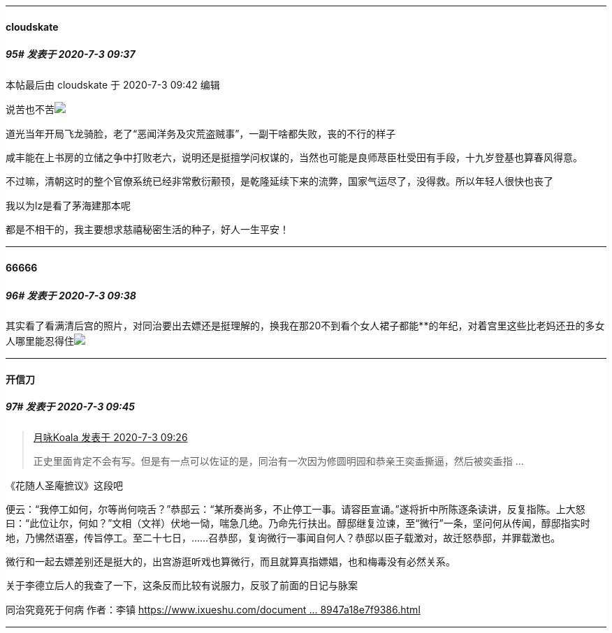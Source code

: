 
-----

####  cloudskate  
##### 95#       发表于 2020-7-3 09:37


 本帖最后由 cloudskate 于 2020-7-3 09:42 编辑 

说苦也不苦<img src="https://static.saraba1st.com/image/smiley/face2017/066.png" referrerpolicy="no-referrer">

道光当年开局飞龙骑脸，老了“恶闻洋务及灾荒盗贼事”，一副干啥都失败，丧的不行的样子


咸丰能在上书房的立储之争中打败老六，说明还是挺擅学问权谋的，当然也可能是良师荩臣杜受田有手段，十九岁登基也算春风得意。


不过嘛，清朝这时的整个官僚系统已经非常敷衍颟顸，是乾隆延续下来的流弊，国家气运尽了，没得救。所以年轻人很快也丧了


我以为lz是看了茅海建那本呢

都是不相干的，我主要想求慈禧秘密生活的种子，好人一生平安！


-----

####  66666  
##### 96#       发表于 2020-7-3 09:38


其实看了看满清后宫的照片，对同治要出去嫖还是挺理解的，换我在那20不到看个女人裙子都能**的年纪，对着宫里这些比老妈还丑的多女人哪里能忍得住<img src="https://static.saraba1st.com/image/smiley/face2017/049.png" referrerpolicy="no-referrer">


-----

####  开信刀  
##### 97#       发表于 2020-7-3 09:45


<blockquote><a href="httphttps://bbs.saraba1st.com/2b/forum.php?mod=redirect&amp;goto=findpost&amp;pid=48045646&amp;ptid=1945237" target="_blank">月咏Koala 发表于 2020-7-3 09:26</a>

正史里面肯定不会有写。但是有一点可以佐证的是，同治有一次因为修圆明园和恭亲王奕盉撕逼，然后被奕盉指 ...</blockquote>
《花随人圣庵摭议》这段吧

便云：“我停工如何，尔等尚何哓舌？”恭邸云：“某所奏尚多，不止停工一事。请容臣宣诵。”遂将折中所陈逐条读讲，反复指陈。上大怒曰：“此位让尔，何如？”文相（文祥）伏地一恸，喘急几绝。乃命先行扶出。醇邸继复泣谏，至“微行”一条，坚问何从传闻，醇邸指实时地，乃怫然语塞，传旨停工。至二十七日，……召恭邸，复询微行一事闻自何人？恭邸以臣子载澂对，故迁怒恭邸，并罪载澂也。


微行和一起去嫖差别还是挺大的，出宫游逛听戏也算微行，而且就算真指嫖娼，也和梅毒没有必然关系。


关于李德立后人的我查了一下，这条反而比较有说服力，反驳了前面的日记与脉案

同治究竟死于何病 作者：李镇
[https://www.ixueshu.com/document ... 8947a18e7f9386.html](https://www.ixueshu.com/document/4eb12ee3a8f9232f8770e8bc291a8814318947a18e7f9386.html)


-----
